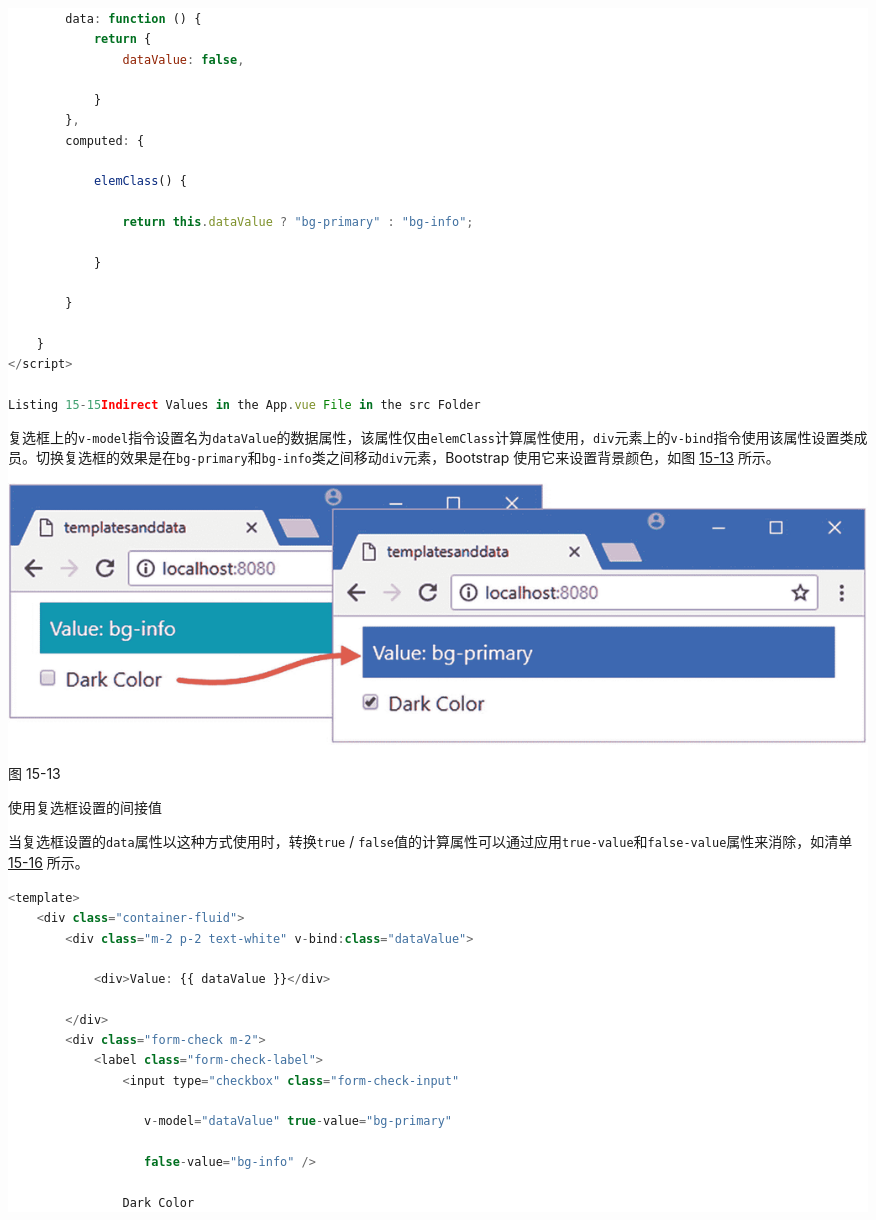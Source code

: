 ```js
        data: function () {
            return {
                dataValue: false,

            }
        },
        computed: {

            elemClass() {

                return this.dataValue ? "bg-primary" : "bg-info";

            }

        }

    }
</script>

Listing 15-15Indirect Values in the App.vue File in the src Folder

```

复选框上的`v-model`指令设置名为`dataValue`的数据属性，该属性仅由`elemClass`计算属性使用，`div`元素上的`v-bind`指令使用该属性设置类成员。切换复选框的效果是在`bg-primary`和`bg-info`类之间移动`div`元素，Bootstrap 使用它来设置背景颜色，如图 [15-13](#Fig13) 所示。

![img/465686_1_En_15_Fig13_HTML.jpg](img/465686_1_En_15_Fig13_HTML.jpg)

图 15-13

使用复选框设置的间接值

当复选框设置的`data`属性以这种方式使用时，转换`true` / `false`值的计算属性可以通过应用`true-value`和`false-value`属性来消除，如清单 [15-16](#PC17) 所示。

```js
<template>
    <div class="container-fluid">
        <div class="m-2 p-2 text-white" v-bind:class="dataValue">

            <div>Value: {{ dataValue }}</div>

        </div>
        <div class="form-check m-2">
            <label class="form-check-label">
                <input type="checkbox" class="form-check-input"

                   v-model="dataValue" true-value="bg-primary"

                   false-value="bg-info" />

                Dark Color
```
